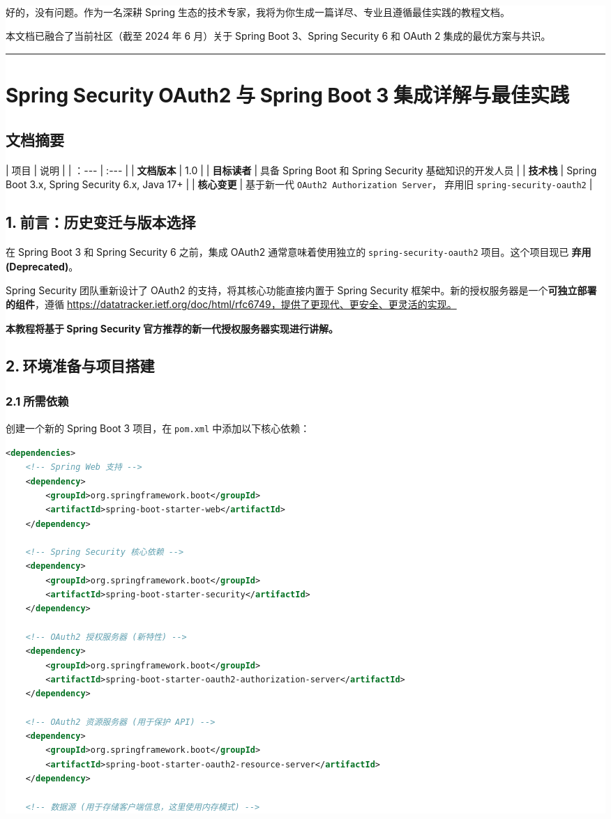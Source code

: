 好的，没有问题。作为一名深耕 Spring 生态的技术专家，我将为你生成一篇详尽、专业且遵循最佳实践的教程文档。

本文档已融合了当前社区（截至 2024 年 6 月）关于 Spring Boot 3、Spring Security 6 和 OAuth 2 集成的最优方案与共识。

---

# Spring Security OAuth2 与 Spring Boot 3 集成详解与最佳实践

## 文档摘要

| 项目 | 说明 |
| ：--- | :--- |
| **文档版本** | 1.0 |
| **目标读者** | 具备 Spring Boot 和 Spring Security 基础知识的开发人员 |
| **技术栈** | Spring Boot 3.x, Spring Security 6.x, Java 17+ |
| **核心变更** | 基于新一代 `OAuth2 Authorization Server`， 弃用旧 `spring-security-oauth2` |

## 1. 前言：历史变迁与版本选择

在 Spring Boot 3 和 Spring Security 6 之前，集成 OAuth2 通常意味着使用独立的 `spring-security-oauth2` 项目。这个项目现已 **弃用 (Deprecated)**。

Spring Security 团队重新设计了 OAuth2 的支持，将其核心功能直接内置于 Spring Security 框架中。新的授权服务器是一个**可独立部署的组件**，遵循 <https://datatracker.ietf.org/doc/html/rfc6749，提供了更现代、更安全、更灵活的实现。>

**本教程将基于 Spring Security 官方推荐的新一代授权服务器实现进行讲解。**

## 2. 环境准备与项目搭建

### 2.1 所需依赖

创建一个新的 Spring Boot 3 项目，在 `pom.xml` 中添加以下核心依赖：

```xml
<dependencies>
    <!-- Spring Web 支持 -->
    <dependency>
        <groupId>org.springframework.boot</groupId>
        <artifactId>spring-boot-starter-web</artifactId>
    </dependency>

    <!-- Spring Security 核心依赖 -->
    <dependency>
        <groupId>org.springframework.boot</groupId>
        <artifactId>spring-boot-starter-security</artifactId>
    </dependency>

    <!-- OAuth2 授权服务器 (新特性) -->
    <dependency>
        <groupId>org.springframework.boot</groupId>
        <artifactId>spring-boot-starter-oauth2-authorization-server</artifactId>
    </dependency>

    <!-- OAuth2 资源服务器 (用于保护 API) -->
    <dependency>
        <groupId>org.springframework.boot</groupId>
        <artifactId>spring-boot-starter-oauth2-resource-server</artifactId>
    </dependency>

    <!-- 数据源 (用于存储客户端信息，这里使用内存模式) -->
```